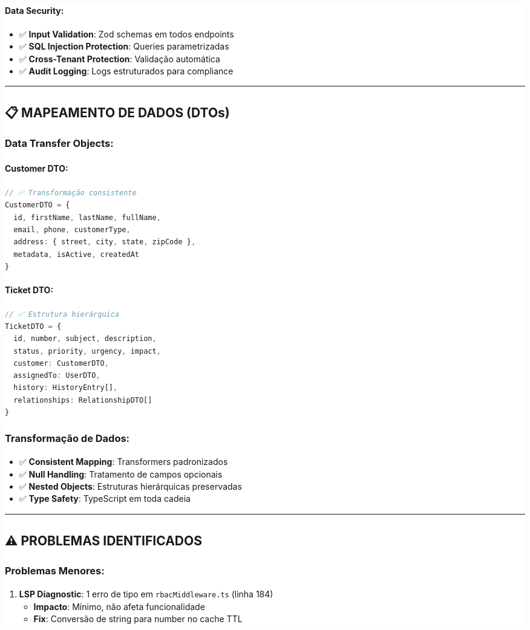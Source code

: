 #### **Data Security:**
- ✅ **Input Validation**: Zod schemas em todos endpoints
- ✅ **SQL Injection Protection**: Queries parametrizadas
- ✅ **Cross-Tenant Protection**: Validação automática
- ✅ **Audit Logging**: Logs estruturados para compliance

---

## 📋 **MAPEAMENTO DE DADOS (DTOs)**

### **Data Transfer Objects:**

#### **Customer DTO:**
```typescript
// ✅ Transformação consistente
CustomerDTO = {
  id, firstName, lastName, fullName,
  email, phone, customerType,
  address: { street, city, state, zipCode },
  metadata, isActive, createdAt
}
```

#### **Ticket DTO:**
```typescript
// ✅ Estrutura hierárquica
TicketDTO = {
  id, number, subject, description,
  status, priority, urgency, impact,
  customer: CustomerDTO,
  assignedTo: UserDTO,
  history: HistoryEntry[],
  relationships: RelationshipDTO[]
}
```

### **Transformação de Dados:**
- ✅ **Consistent Mapping**: Transformers padronizados
- ✅ **Null Handling**: Tratamento de campos opcionais
- ✅ **Nested Objects**: Estruturas hierárquicas preservadas
- ✅ **Type Safety**: TypeScript em toda cadeia

---

## ⚠️ **PROBLEMAS IDENTIFICADOS**

### **Problemas Menores:**
1. **LSP Diagnostic**: 1 erro de tipo em `rbacMiddleware.ts` (linha 184)
   - **Impacto**: Mínimo, não afeta funcionalidade
   - **Fix**: Conversão de string para number no cache TTL
